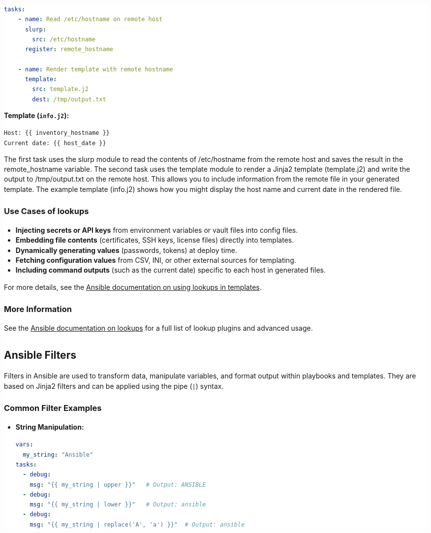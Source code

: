 ```yaml
tasks:
    - name: Read /etc/hostname on remote host
      slurp:
        src: /etc/hostname
      register: remote_hostname

    - name: Render template with remote hostname
      template:
        src: template.j2
        dest: /tmp/output.txt
```

**Template (`info.j2`):**
```jinja2
Host: {{ inventory_hostname }}
Current date: {{ host_date }}
```
The first task uses the slurp module to read the contents of /etc/hostname from the remote host and saves the result in the remote_hostname variable. The second task uses the template module to render a Jinja2 template (template.j2) and write the output to /tmp/output.txt on the remote host. This allows you to include information from the remote file in your generated template. The example template (info.j2) shows how you might display the host name and current date in the rendered file.


### Use Cases of lookups

- **Injecting secrets or API keys** from environment variables or vault files into config files.
- **Embedding file contents** (certificates, SSH keys, license files) directly into templates.
- **Dynamically generating values** (passwords, tokens) at deploy time.
- **Fetching configuration values** from CSV, INI, or other external sources for templating.
- **Including command outputs** (such as the current date) specific to each host in generated files.

For more details, see the [Ansible documentation on using lookups in templates](https://docs.ansible.com/ansible/latest/user_guide/playbooks_templating.html#using-lookups-in-templates).

### More Information

See the [Ansible documentation on lookups](https://docs.ansible.com/ansible/latest/plugins/lookup.html) for a full list of lookup plugins and advanced usage.

## Ansible Filters

Filters in Ansible are used to transform data, manipulate variables, and format output within playbooks and templates. They are based on Jinja2 filters and can be applied using the pipe (`|`) syntax.

### Common Filter Examples

- **String Manipulation:**
  ```yaml
  vars:
    my_string: "Ansible"
  tasks:
    - debug:
      msg: "{{ my_string | upper }}"   # Output: ANSIBLE
    - debug:
      msg: "{{ my_string | lower }}"   # Output: ansible
    - debug:
      msg: "{{ my_string | replace('A', 'a') }}"  # Output: ansible
  ```
